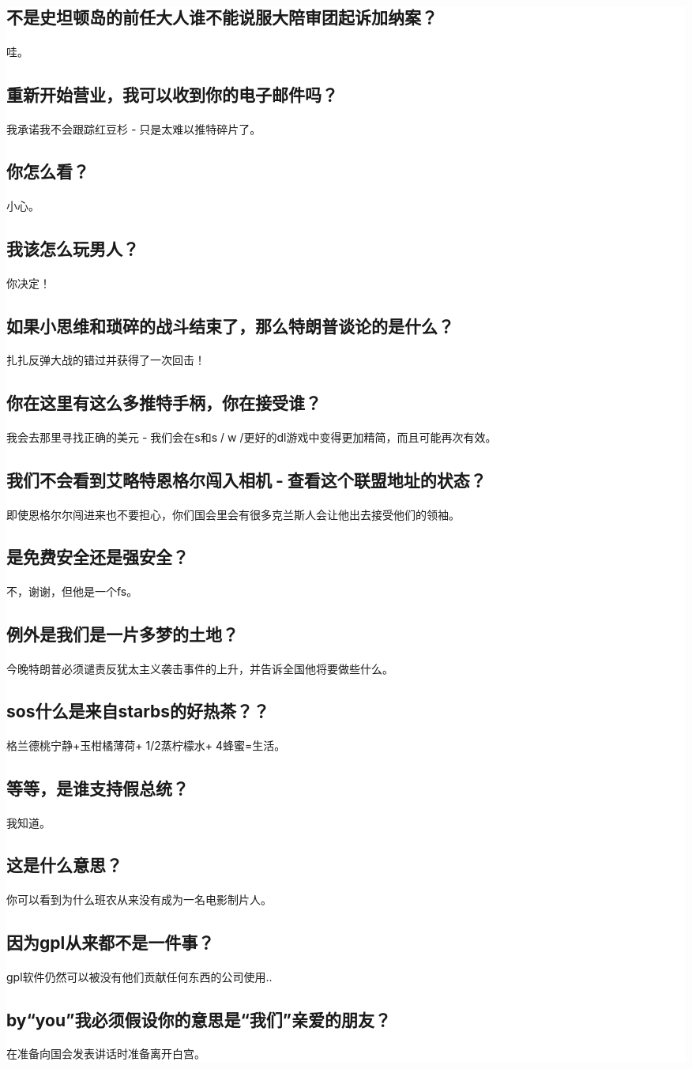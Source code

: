 ## 不是史坦顿岛的前任大人谁不能说服大陪审团起诉加纳案？
哇。

## 重新开始营业，我可以收到你的电子邮件吗？
我承诺我不会跟踪红豆杉 - 只是太难以推特碎片了。

##  你怎么看？
小心。

## 我该怎么玩男人？
你决定！

## 如果小思维和琐碎的战斗结束了，那么特朗普谈论的是什么？
扎扎反弹大战的错过并获得了一次回击！

## 你在这里有这么多推特手柄，你在接受谁？
我会去那里寻找正确的美元 - 我们会在s和s / w /更好的dl游戏中变得更加精简，而且可能再次有效。

## 我们不会看到艾略特恩格尔闯入相机 - 查看这个联盟地址的状态？
即使恩格尔尔闯进来也不要担心，你们国会里会有很多克兰斯人会让他出去接受他们的领袖。

## 是免费安全还是强安全？
不，谢谢，但他是一个fs。

## 例外是我们是一片多梦的土地？
今晚特朗普必须谴责反犹太主义袭击事件的上升，并告诉全国他将要做些什么。

##  sos什么是来自starbs的好热茶？？
格兰德桃宁静+玉柑橘薄荷+ 1/2蒸柠檬水+ 4蜂蜜=生活。

## 等等，是谁支持假总统？
我知道。

##  这是什么意思？
你可以看到为什么班农从来没有成为一名电影制片人。

## 因为gpl从来都不是一件事？
gpl软件仍然可以被没有他们贡献任何东西的公司使用..

##  by“you”我必须假设你的意思是“我们”亲爱的朋友？
在准备向国会发表讲话时准备离开白宫。
